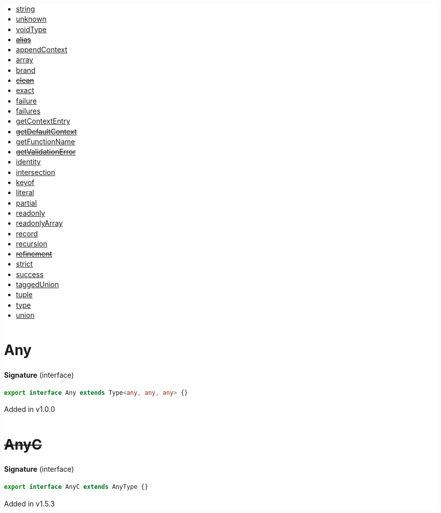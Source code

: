 - [string](#string)
- [unknown](#unknown)
- [voidType](#voidtype)
- [~~alias~~](#alias)
- [appendContext](#appendcontext)
- [array](#array)
- [brand](#brand)
- [~~clean~~](#clean)
- [exact](#exact)
- [failure](#failure)
- [failures](#failures)
- [getContextEntry](#getcontextentry)
- [~~getDefaultContext~~](#getdefaultcontext)
- [getFunctionName](#getfunctionname)
- [~~getValidationError~~](#getvalidationerror)
- [identity](#identity)
- [intersection](#intersection)
- [keyof](#keyof)
- [literal](#literal)
- [partial](#partial)
- [readonly](#readonly)
- [readonlyArray](#readonlyarray)
- [record](#record)
- [recursion](#recursion)
- [~~refinement~~](#refinement)
- [strict](#strict)
- [success](#success)
- [taggedUnion](#taggedunion)
- [tuple](#tuple)
- [type](#type)
- [union](#union)



# Any

**Signature** (interface)

```ts
export interface Any extends Type<any, any, any> {}
```

Added in v1.0.0

# ~~AnyC~~

**Signature** (interface)

```ts
export interface AnyC extends AnyType {}
```

Added in v1.5.3
